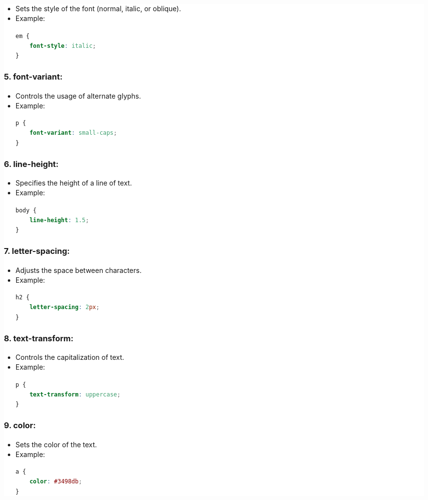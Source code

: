 - Sets the style of the font (normal, italic, or oblique).
- Example:
  ```css
  em {
      font-style: italic;
  }
  ```

### 5. **font-variant:**

- Controls the usage of alternate glyphs.
- Example:
  ```css
  p {
      font-variant: small-caps;
  }
  ```

### 6. **line-height:**

- Specifies the height of a line of text.
- Example:
  ```css
  body {
      line-height: 1.5;
  }
  ```

### 7. **letter-spacing:**

- Adjusts the space between characters.
- Example:
  ```css
  h2 {
      letter-spacing: 2px;
  }
  ```

### 8. **text-transform:**

- Controls the capitalization of text.
- Example:
  ```css
  p {
      text-transform: uppercase;
  }
  ```

### 9. **color:**

- Sets the color of the text.
- Example:
  ```css
  a {
      color: #3498db;
  }
  ```
